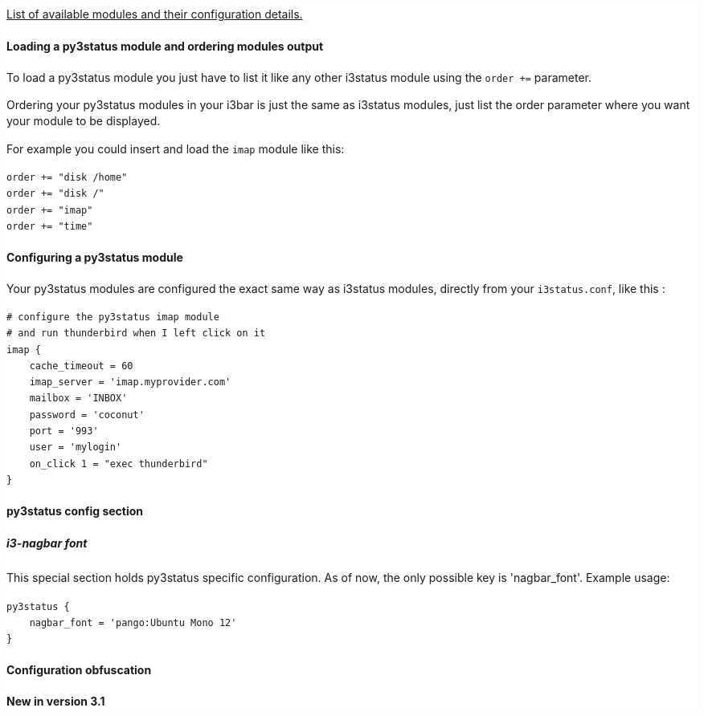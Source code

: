 [List of available modules and their configuration details.](
https://github.com/ultrabug/py3status/blob/master/py3status/modules/README.md)

#### <a name="ordering_modules"></a>Loading a py3status module and ordering modules output


To load a py3status module you just have to list it like any other i3status
module using the `order +=` parameter.

Ordering your py3status modules in your i3bar is just the same as i3status
modules, just list the order parameter where you want your module to be
displayed.

For example you could insert and load the `imap` module like this:
```
order += "disk /home"
order += "disk /"
order += "imap"
order += "time"
```

#### <a name="configuring_modules"></a>Configuring a py3status module

Your py3status modules are configured the exact same way as i3status modules, directly from your `i3status.conf`, like this :
```
# configure the py3status imap module
# and run thunderbird when I left click on it
imap {
    cache_timeout = 60
    imap_server = 'imap.myprovider.com'
    mailbox = 'INBOX'
    password = 'coconut'
    port = '993'
    user = 'mylogin'
    on_click 1 = "exec thunderbird"
}
```

#### <a name="py3status_section"></a>py3status config section
##### i3-nagbar font
This special section holds py3status specific configuration. As of now, the
only possible key is 'nagbar_font'. Example usage:
```
py3status {
    nagbar_font = 'pango:Ubuntu Mono 12'
}
```

#### <a name="obfuscation"></a>Configuration obfuscation

__New in version 3.1__
